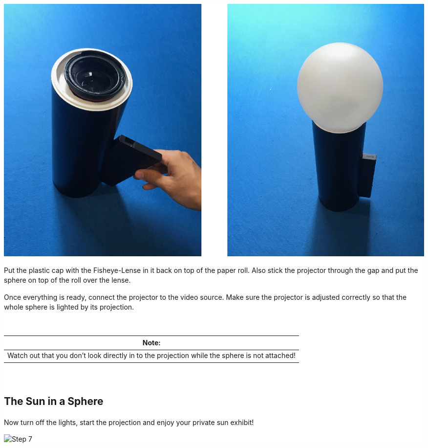 ![Step 6](https://github.com/sun-in-a-sphere/sun-in-a-sphere.github.io/blob/master/_images/step6.png?raw=true)

Put the plastic cap with the Fisheye-Lense in it back on top of the paper roll.
Also stick the projector through the gap and put the sphere on top of the roll over the lense.

Once everything is ready, connect the projector to the video source. 
Make sure the projector is adjusted correctly so that the whole sphere is lighted by its projection.

<BR>


Note:        			| 
--------------------|
Watch out that you don’t look directly in to the projection while the sphere is not attached!|

<BR>


## The Sun in a Sphere
Now turn off the lights, start the projection and enjoy your private sun exhibit!


![Step 7](https://github.com/sun-in-a-sphere/sun-in-a-sphere.github.io/blob/master/_images/animatedSun.gif?raw=true)



